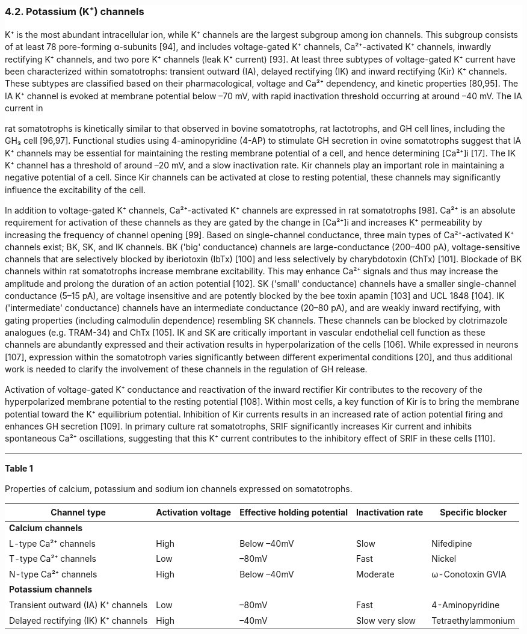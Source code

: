 ### 4.2. Potassium (K⁺) channels

K⁺ is the most abundant intracellular ion, while K⁺ channels are the largest subgroup among ion channels. This subgroup consists of at least 78 pore-forming α-subunits [94], and includes voltage-gated K⁺ channels, Ca²⁺-activated K⁺ channels, inwardly rectifying K⁺ channels, and two pore K⁺ channels (leak K⁺ current) [93]. At least three subtypes of voltage-gated K⁺ current have been characterized within somatotrophs: transient outward (IA), delayed rectifying (IK) and inward rectifying (Kir) K⁺ channels. These subtypes are classified based on their pharmacological, voltage and Ca²⁺ dependency, and kinetic properties [80,95]. The IA K⁺ channel is evoked at membrane potential below –70 mV, with rapid inactivation threshold occurring at around –40 mV. The IA current in

rat somatotrophs is kinetically similar to that observed in bovine somatotrophs, rat lactotrophs, and GH cell lines, including the GH₃ cell [96,97]. Functional studies using 4-aminopyridine (4-AP) to stimulate GH secretion in ovine somatotrophs suggest that IA K⁺ channels may be essential for maintaining the resting membrane potential of a cell, and hence determining [Ca²⁺]i [17]. The IK K⁺ channel has a threshold of around –20 mV, and a slow inactivation rate. Kir channels play an important role in maintaining a negative potential of a cell. Since Kir channels can be activated at close to resting potential, these channels may significantly influence the excitability of the cell.

In addition to voltage-gated K⁺ channels, Ca²⁺-activated K⁺ channels are expressed in rat somatotrophs [98]. Ca²⁺ is an absolute requirement for activation of these channels as they are gated by the change in [Ca²⁺]i and increases K⁺ permeability by increasing the frequency of channel opening [99]. Based on single-channel conductance, three main types of Ca²⁺-activated K⁺ channels exist; BK, SK, and IK channels. BK ('big' conductance) channels are large-conductance (200–400 pA), voltage-sensitive channels that are selectively blocked by iberiotoxin (IbTx) [100] and less selectively by charybdotoxin (ChTx) [101]. Blockade of BK channels within rat somatotrophs increase membrane excitability. This may enhance Ca²⁺ signals and thus may increase the amplitude and prolong the duration of an action potential [102]. SK ('small' conductance) channels have a smaller single-channel conductance (5–15 pA), are voltage insensitive and are potently blocked by the bee toxin apamin [103] and UCL 1848 [104]. IK ('intermediate' conductance) channels have an intermediate conductance (20–80 pA), and are weakly inward rectifying, with gating properties (including calmodulin dependence) resembling SK channels. These channels can be blocked by clotrimazole analogues (e.g. TRAM-34) and ChTx [105]. IK and SK are critically important in vascular endothelial cell function as these channels are abundantly expressed and their activation results in hyperpolarization of the cells [106]. While expressed in neurons [107], expression within the somatotroph varies significantly between different experimental conditions [20], and thus additional work is needed to clarify the involvement of these channels in the regulation of GH release.

Activation of voltage-gated K⁺ conductance and reactivation of the inward rectifier Kir contributes to the recovery of the hyperpolarized membrane potential to the resting potential [108]. Within most cells, a key function of Kir is to bring the membrane potential toward the K⁺ equilibrium potential. Inhibition of Kir currents results in an increased rate of action potential firing and enhances GH secretion [109]. In primary culture rat somatotrophs, SRIF significantly increases Kir current and inhibits spontaneous Ca²⁺ oscillations, suggesting that this K⁺ current contributes to the inhibitory effect of SRIF in these cells [110].

---

**Table 1**

Properties of calcium, potassium and sodium ion channels expressed on somatotrophs.

| Channel type                     | Activation voltage | Effective holding potential | Inactivation rate | Specific blocker                |
|----------------------------------|--------------------|-----------------------------|-------------------|----------------------------------|
| **Calcium channels**             |                    |                             |                   |                                  |
| L-type Ca²⁺ channels            | High               | Below –40mV                 | Slow              | Nifedipine                      |
| T-type Ca²⁺ channels            | Low                | –80mV                       | Fast              | Nickel                          |
| N-type Ca²⁺ channels            | High               | Below –40mV                 | Moderate          | ω-Conotoxin GVIA                |
| **Potassium channels**           |                    |                             |                   |                                  |
| Transient outward (IA) K⁺ channels | Low               | –80mV                       | Fast              | 4-Aminopyridine                 |
| Delayed rectifying (IK) K⁺ channels | High              | –40mV                       | Slow very slow    | Tetraethylammonium              |